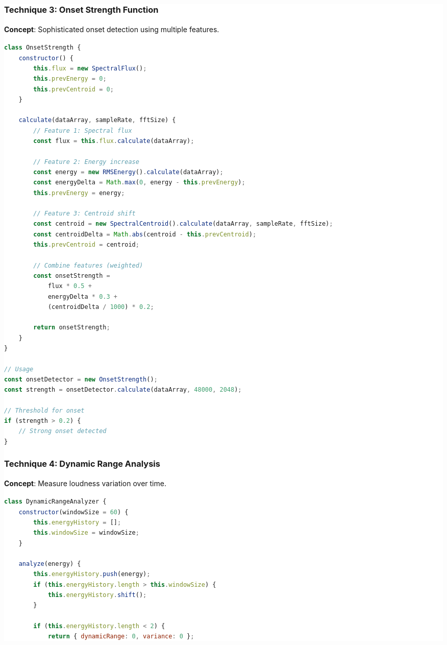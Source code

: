 ### Technique 3: Onset Strength Function

**Concept**: Sophisticated onset detection using multiple features.

```javascript
class OnsetStrength {
    constructor() {
        this.flux = new SpectralFlux();
        this.prevEnergy = 0;
        this.prevCentroid = 0;
    }

    calculate(dataArray, sampleRate, fftSize) {
        // Feature 1: Spectral flux
        const flux = this.flux.calculate(dataArray);

        // Feature 2: Energy increase
        const energy = new RMSEnergy().calculate(dataArray);
        const energyDelta = Math.max(0, energy - this.prevEnergy);
        this.prevEnergy = energy;

        // Feature 3: Centroid shift
        const centroid = new SpectralCentroid().calculate(dataArray, sampleRate, fftSize);
        const centroidDelta = Math.abs(centroid - this.prevCentroid);
        this.prevCentroid = centroid;

        // Combine features (weighted)
        const onsetStrength =
            flux * 0.5 +
            energyDelta * 0.3 +
            (centroidDelta / 1000) * 0.2;

        return onsetStrength;
    }
}

// Usage
const onsetDetector = new OnsetStrength();
const strength = onsetDetector.calculate(dataArray, 48000, 2048);

// Threshold for onset
if (strength > 0.2) {
    // Strong onset detected
}
```

### Technique 4: Dynamic Range Analysis

**Concept**: Measure loudness variation over time.

```javascript
class DynamicRangeAnalyzer {
    constructor(windowSize = 60) {
        this.energyHistory = [];
        this.windowSize = windowSize;
    }

    analyze(energy) {
        this.energyHistory.push(energy);
        if (this.energyHistory.length > this.windowSize) {
            this.energyHistory.shift();
        }

        if (this.energyHistory.length < 2) {
            return { dynamicRange: 0, variance: 0 };
```